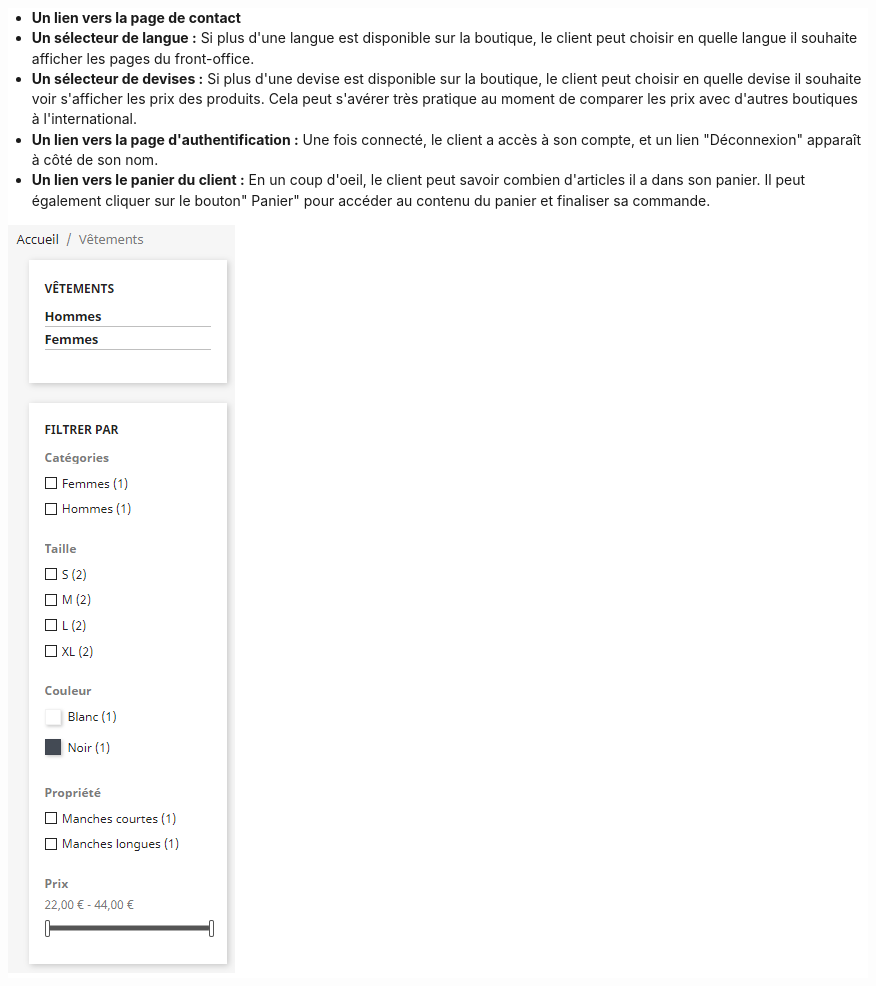 * **Un lien vers la page de contact** 
* **Un sélecteur de langue :** Si plus d'une langue est disponible sur la boutique, le client peut choisir en quelle langue il souhaite afficher les pages du front-office.
* **Un sélecteur de devises :** Si plus d'une devise est disponible sur la boutique, le client peut choisir en quelle devise il souhaite voir s'afficher les prix des produits. Cela peut s'avérer très pratique au moment de comparer les prix avec d'autres boutiques à l'international. 
* **Un lien vers la page d'authentification :** Une fois connecté, le client a accès à son compte, et un lien "Déconnexion" apparaît à côté de son nom. 
* **Un lien vers le panier du client :** En un coup d'oeil, le client peut savoir combien d'articles il a dans son panier. Il peut également cliquer sur le bouton" Panier" pour accéder au contenu du panier et finaliser sa commande. 

![Partie sup&#xE9;rieure de l&apos;en-t&#xEA;te ](../.gitbook/assets/image%20%2825%29.png)
